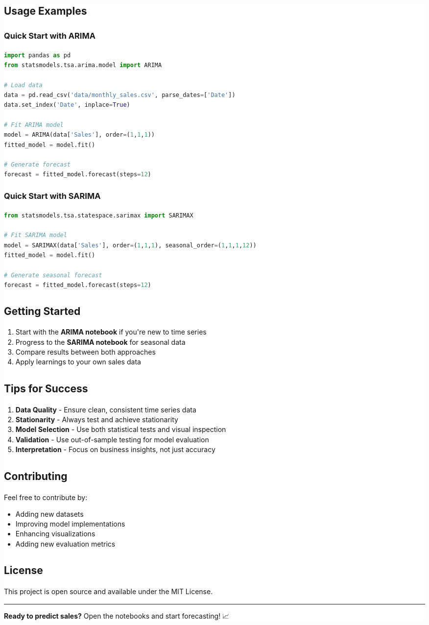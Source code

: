 ## Usage Examples

### Quick Start with ARIMA
```python
import pandas as pd
from statsmodels.tsa.arima.model import ARIMA

# Load data
data = pd.read_csv('data/monthly_sales.csv', parse_dates=['Date'])
data.set_index('Date', inplace=True)

# Fit ARIMA model
model = ARIMA(data['Sales'], order=(1,1,1))
fitted_model = model.fit()

# Generate forecast
forecast = fitted_model.forecast(steps=12)
```

### Quick Start with SARIMA
```python
from statsmodels.tsa.statespace.sarimax import SARIMAX

# Fit SARIMA model
model = SARIMAX(data['Sales'], order=(1,1,1), seasonal_order=(1,1,1,12))
fitted_model = model.fit()

# Generate seasonal forecast
forecast = fitted_model.forecast(steps=12)
```

## Getting Started

1. Start with the **ARIMA notebook** if you're new to time series
2. Progress to the **SARIMA notebook** for seasonal data
3. Compare results between both approaches
4. Apply learnings to your own sales data

## Tips for Success

1. **Data Quality** - Ensure clean, consistent time series data
2. **Stationarity** - Always test and achieve stationarity
3. **Model Selection** - Use both statistical tests and visual inspection
4. **Validation** - Use out-of-sample testing for model evaluation
5. **Interpretation** - Focus on business insights, not just accuracy

## Contributing

Feel free to contribute by:
- Adding new datasets
- Improving model implementations
- Enhancing visualizations
- Adding new evaluation metrics

## License

This project is open source and available under the MIT License.

---

**Ready to predict sales?** Open the notebooks and start forecasting! 📈
